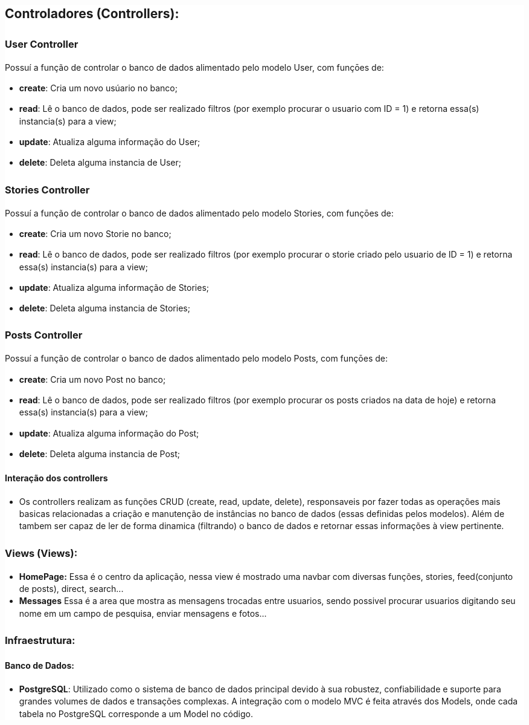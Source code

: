 ## Controladores (Controllers):
### User Controller
Possuí a função de controlar o banco de dados alimentado pelo modelo User, com funçōes de:

- **create**: Cria um novo usúario no banco;

- **read**: Lê o banco de dados, pode ser realizado filtros (por exemplo procurar o usuario com ID = 1) e retorna essa(s) instancia(s) para a view;

- **update**: Atualiza alguma informação do User;

- **delete**: Deleta alguma instancia de User;

### Stories Controller
Possuí a função de controlar o banco de dados alimentado pelo modelo Stories, com funçōes de:

- **create**: Cria um novo Storie no banco;

- **read**: Lê o banco de dados, pode ser realizado filtros (por exemplo procurar o storie criado pelo usuario de ID = 1) e retorna essa(s) instancia(s) para a view;

- **update**: Atualiza alguma informação de Stories;

- **delete**: Deleta alguma instancia de Stories;

### Posts Controller
Possuí a função de controlar o banco de dados alimentado pelo modelo Posts, com funçōes de:

- **create**: Cria um novo Post no banco;

- **read**: Lê o banco de dados, pode ser realizado filtros (por exemplo procurar os posts criados na data de hoje) e retorna essa(s) instancia(s) para a view;

- **update**: Atualiza alguma informação do Post;

- **delete**: Deleta alguma instancia de Post;

#### Interação dos controllers
- Os controllers realizam as funções CRUD (create, read, update, delete), responsaveis por fazer todas as operações mais basicas relacionadas a criação e manutenção de instâncias no banco de dados (essas definidas pelos modelos). Além de tambem ser capaz de ler de forma dinamica (filtrando) o banco de dados e retornar essas informações à view pertinente.

### Views (Views):
- **HomePage:** Essa é o centro da aplicação, nessa view é mostrado uma navbar com diversas funções, stories, feed(conjunto de posts), direct, search...
- **Messages** Essa é a area que mostra as mensagens trocadas entre usuarios, sendo possivel procurar usuarios digitando seu nome em um campo de pesquisa, enviar mensagens e fotos...

### Infraestrutura:

#### Banco de Dados:
- **PostgreSQL**: Utilizado como o sistema de banco de dados principal devido à sua robustez, confiabilidade e suporte para grandes volumes de dados e transações complexas. A integração com o modelo MVC é feita através dos Models, onde cada tabela no PostgreSQL corresponde a um Model no código.
